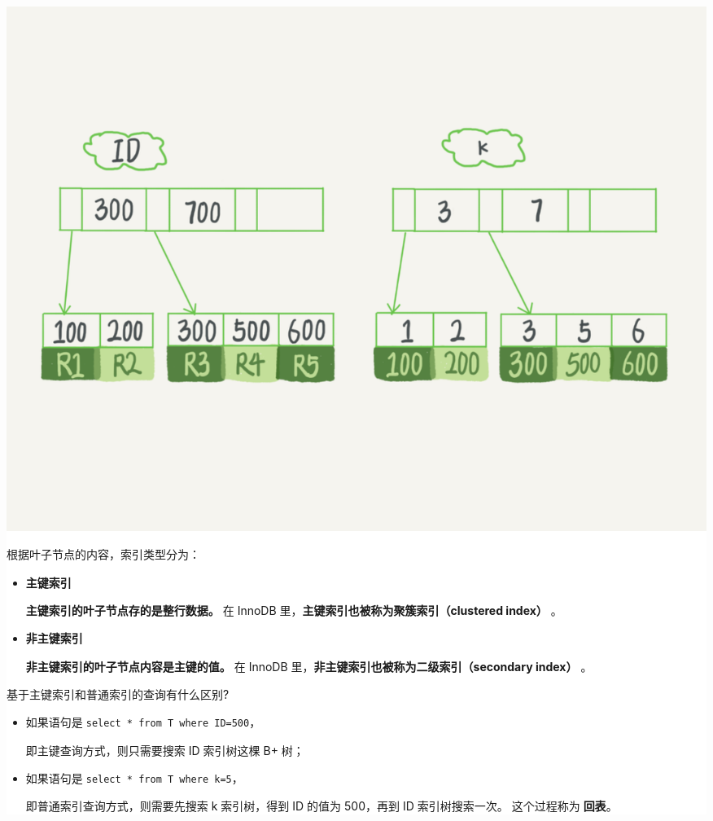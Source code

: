 ![innodb-btree-records-example.png](_image/innodb-btree-records-example.png)

根据叶子节点的内容，索引类型分为：

-   **主键索引**

    **主键索引的叶子节点存的是整行数据。**
    在 InnoDB 里，**主键索引也被称为聚簇索引（clustered index）** 。

-   **非主键索引**

    **非主键索引的叶子节点内容是主键的值。**
    在 InnoDB 里，**非主键索引也被称为二级索引（secondary index）** 。

基于主键索引和普通索引的查询有什么区别?

-   如果语句是 `select * from T where ID=500`，

    即主键查询方式，则只需要搜索 ID 索引树这棵 B+ 树；

-   如果语句是 `select * from T where k=5`，

    即普通索引查询方式，则需要先搜索 k 索引树，得到 ID 的值为 500，再到 ID 索引树搜索一次。
    这个过程称为 **回表**。
